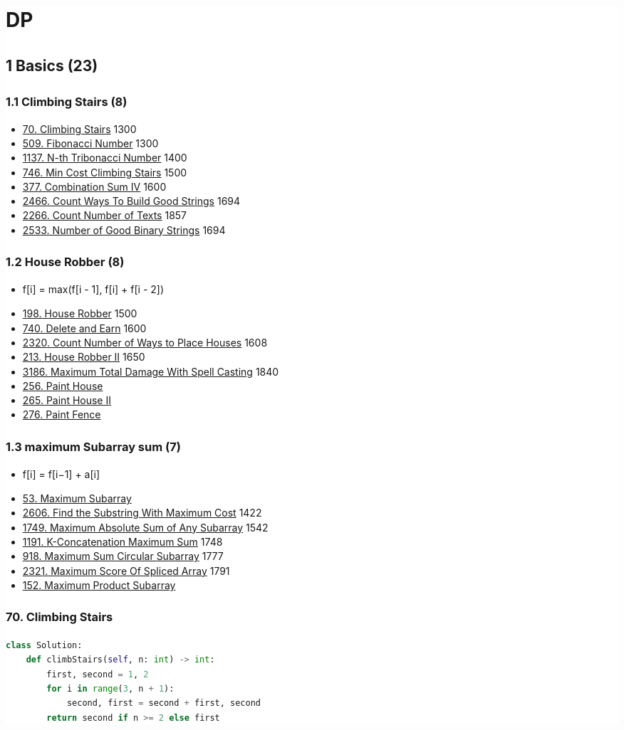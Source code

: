 # DP

## 1 Basics (23)

### 1.1 Climbing Stairs (8)

* [70. Climbing Stairs](#70-climbing-stairs) 1300
* [509. Fibonacci Number](#509-fibonacci-number) 1300
* [1137. N-th Tribonacci Number](#1137-n-th-tribonacci-number) 1400
* [746. Min Cost Climbing Stairs](#746-min-cost-climbing-stairs) 1500
* [377. Combination Sum IV](#377-combination-sum-iv) 1600
* [2466. Count Ways To Build Good Strings](#2466-count-ways-to-build-good-strings) 1694
* [2266. Count Number of Texts](#2266-count-number-of-texts) 1857
* [2533. Number of Good Binary Strings](#2533-number-of-good-binary-strings) 1694

### 1.2 House Robber (8)

- f[i] = max(f[i - 1], f[i] + f[i - 2])

* [198. House Robber](#198-house-robber) 1500
* [740. Delete and Earn](#740-delete-and-earn) 1600
* [2320. Count Number of Ways to Place Houses](#2320-count-number-of-ways-to-place-houses) 1608
* [213. House Robber II](#213-house-robber-ii) 1650
* [3186. Maximum Total Damage With Spell Casting](#3186-maximum-total-damage-with-spell-casting) 1840
* [256. Paint House](#256-paint-house)
* [265. Paint House II](#265-paint-house-ii)
* [276. Paint Fence](#276-paint-fence)

### 1.3 maximum Subarray sum (7)

- f[i] = f[i−1] + a[i]

* [53. Maximum Subarray](#53-maximum-subarray)
* [2606. Find the Substring With Maximum Cost](#2606-find-the-substring-with-maximum-cost) 1422
* [1749. Maximum Absolute Sum of Any Subarray](#1749-maximum-absolute-sum-of-any-subarray) 1542
* [1191. K-Concatenation Maximum Sum](#1191-k-concatenation-maximum-sum) 1748
* [918. Maximum Sum Circular Subarray](#918-maximum-sum-circular-subarray) 1777
* [2321. Maximum Score Of Spliced Array](#2321-maximum-score-of-spliced-array) 1791
* [152. Maximum Product Subarray](#152-maximum-product-subarray)

### 70. Climbing Stairs

```python
class Solution:
    def climbStairs(self, n: int) -> int:
        first, second = 1, 2
        for i in range(3, n + 1):
            second, first = second + first, second 
        return second if n >= 2 else first 
```
